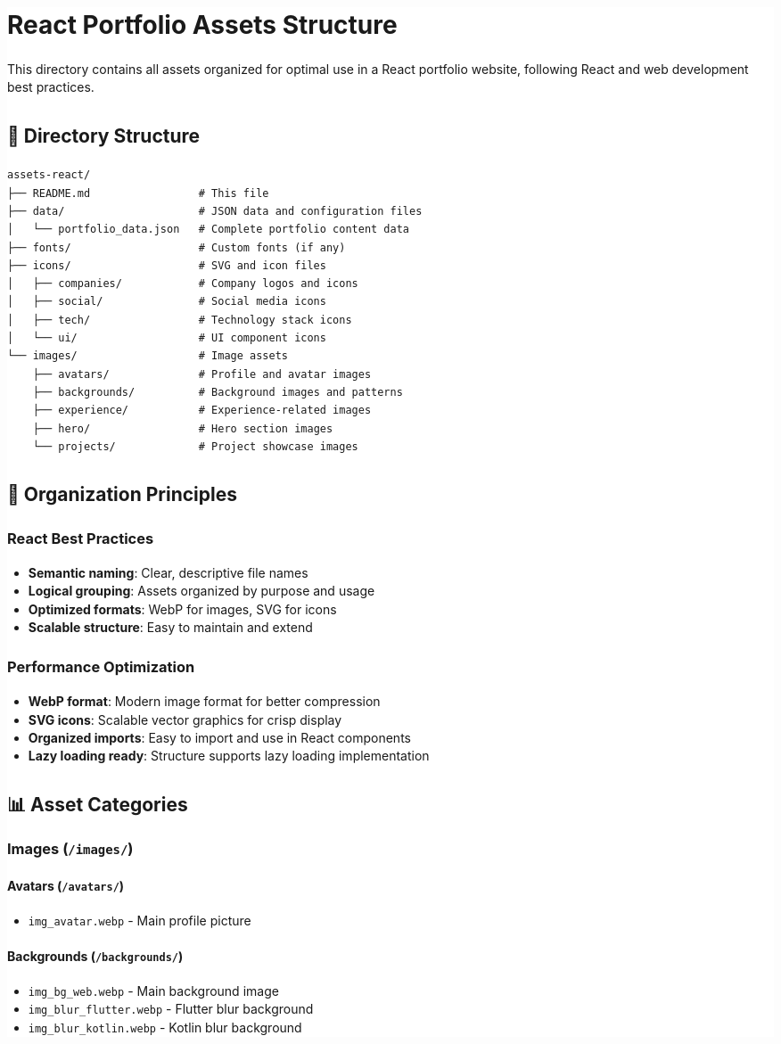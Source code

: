 # React Portfolio Assets Structure

This directory contains all assets organized for optimal use in a React portfolio website, following React and web development best practices.

## 📁 Directory Structure

```
assets-react/
├── README.md                 # This file
├── data/                     # JSON data and configuration files
│   └── portfolio_data.json   # Complete portfolio content data
├── fonts/                    # Custom fonts (if any)
├── icons/                    # SVG and icon files
│   ├── companies/            # Company logos and icons
│   ├── social/               # Social media icons
│   ├── tech/                 # Technology stack icons
│   └── ui/                   # UI component icons
└── images/                   # Image assets
    ├── avatars/              # Profile and avatar images
    ├── backgrounds/          # Background images and patterns
    ├── experience/           # Experience-related images
    ├── hero/                 # Hero section images
    └── projects/             # Project showcase images
```

## 🎯 Organization Principles

### **React Best Practices**
- **Semantic naming**: Clear, descriptive file names
- **Logical grouping**: Assets organized by purpose and usage
- **Optimized formats**: WebP for images, SVG for icons
- **Scalable structure**: Easy to maintain and extend

### **Performance Optimization**
- **WebP format**: Modern image format for better compression
- **SVG icons**: Scalable vector graphics for crisp display
- **Organized imports**: Easy to import and use in React components
- **Lazy loading ready**: Structure supports lazy loading implementation

## 📊 Asset Categories

### **Images (`/images/`)**

#### **Avatars (`/avatars/`)**
- `img_avatar.webp` - Main profile picture

#### **Backgrounds (`/backgrounds/`)**
- `img_bg_web.webp` - Main background image
- `img_blur_flutter.webp` - Flutter blur background
- `img_blur_kotlin.webp` - Kotlin blur background
